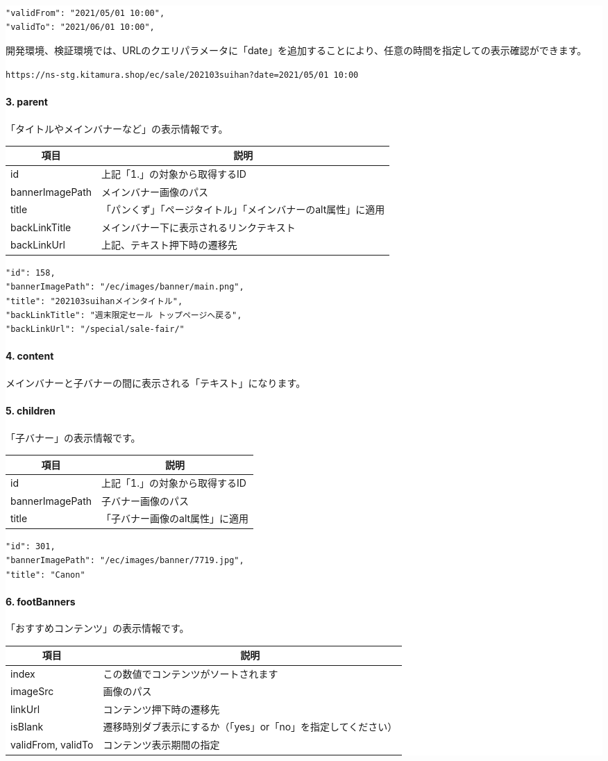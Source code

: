     "validFrom": "2021/05/01 10:00",
    "validTo": "2021/06/01 10:00",

開発環境、検証環境では、URLのクエリパラメータに「date」を追加することにより、任意の時間を指定しての表示確認ができます。

    https://ns-stg.kitamura.shop/ec/sale/202103suihan?date=2021/05/01 10:00

#### 3. parent

「タイトルやメインバナーなど」の表示情報です。  

|項目|説明|
|----|----|
|id|上記「1.」の対象から取得するID|
|bannerImagePath|メインバナー画像のパス|
|title|「パンくず」「ページタイトル」「メインバナーのalt属性」に適用|
|backLinkTitle|メインバナー下に表示されるリンクテキスト|
|backLinkUrl|上記、テキスト押下時の遷移先|

    "id": 158,
    "bannerImagePath": "/ec/images/banner/main.png",
    "title": "202103suihanメインタイトル",
    "backLinkTitle": "週末限定セール トップページへ戻る",
    "backLinkUrl": "/special/sale-fair/"

#### 4. content  

メインバナーと子バナーの間に表示される「テキスト」になります。

#### 5. children  

「子バナー」の表示情報です。  

|項目|説明|
|----|----|
|id|上記「1.」の対象から取得するID|
|bannerImagePath|子バナー画像のパス|
|title|「子バナー画像のalt属性」に適用|

    "id": 301,
    "bannerImagePath": "/ec/images/banner/7719.jpg",
    "title": "Canon"

#### 6. footBanners

「おすすめコンテンツ」の表示情報です。


|項目|説明|
|----|----|
|index|この数値でコンテンツがソートされます|
|imageSrc|画像のパス|
|linkUrl|コンテンツ押下時の遷移先|
|isBlank|遷移時別ダブ表示にするか（「yes」or「no」を指定してください）|
|validFrom, validTo|コンテンツ表示期間の指定|
